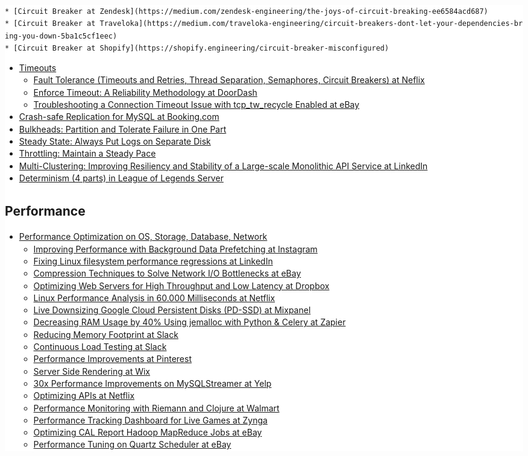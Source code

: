 	* [Circuit Breaker at Zendesk](https://medium.com/zendesk-engineering/the-joys-of-circuit-breaking-ee6584acd687)
	* [Circuit Breaker at Traveloka](https://medium.com/traveloka-engineering/circuit-breakers-dont-let-your-dependencies-bring-you-down-5ba1c5cf1eec)
	* [Circuit Breaker at Shopify](https://shopify.engineering/circuit-breaker-misconfigured)
* [Timeouts](https://www.javaworld.com/article/2824163/application-performance/stability-patterns-applied-in-a-restful-architecture.html)
	* [Fault Tolerance (Timeouts and Retries, Thread Separation, Semaphores, Circuit Breakers) at Neflix](https://medium.com/netflix-techblog/fault-tolerance-in-a-high-volume-distributed-system-91ab4faae74a)
	* [Enforce Timeout: A Reliability Methodology at DoorDash](https://doordash.engineering/2018/12/21/enforce-timeout-a-doordash-reliability-methodology/)
	* [Troubleshooting a Connection Timeout Issue with tcp_tw_recycle Enabled at eBay](https://www.ebayinc.com/stories/blogs/tech/a-vip-connection-timeout-issue-caused-by-snat-and-tcp-tw-recycle/)
* [Crash-safe Replication for MySQL at Booking.com](https://medium.com/booking-com-infrastructure/better-crash-safe-replication-for-mysql-a336a69b317f)
* [Bulkheads: Partition and Tolerate Failure in One Part](https://skife.org/architecture/fault-tolerance/2009/12/31/bulkheads.html)
* [Steady State: Always Put Logs on Separate Disk](https://docs.microsoft.com/en-us/sql/relational-databases/policy-based-management/place-data-and-log-files-on-separate-drives)
* [Throttling: Maintain a Steady Pace](http://www.sosp.org/2001/papers/welsh.pdf)
* [Multi-Clustering: Improving Resiliency and Stability of a Large-scale Monolithic API Service at LinkedIn](https://engineering.linkedin.com/blog/2017/11/improving-resiliency-and-stability-of-a-large-scale-api)
* [Determinism (4 parts) in League of Legends Server](https://engineering.riotgames.com/news/determinism-league-legends-fixing-divergences)

## Performance
* [Performance Optimization on OS, Storage, Database, Network](https://stackify.com/application-performance-metrics/)
	* [Improving Performance with Background Data Prefetching at Instagram](https://engineering.instagram.com/improving-performance-with-background-data-prefetching-b191acb39898)
	* [Fixing Linux filesystem performance regressions at LinkedIn](https://engineering.linkedin.com/blog/2020/fixing-linux-filesystem-performance-regressions)
	* [Compression Techniques to Solve Network I/O Bottlenecks at eBay](https://www.ebayinc.com/stories/blogs/tech/how-ebays-shopping-cart-used-compression-techniques-to-solve-network-io-bottlenecks/)
	* [Optimizing Web Servers for High Throughput and Low Latency at Dropbox](https://blogs.dropbox.com/tech/2017/09/optimizing-web-servers-for-high-throughput-and-low-latency/)
	* [Linux Performance Analysis in 60.000 Milliseconds at Netflix](https://medium.com/netflix-techblog/linux-performance-analysis-in-60-000-milliseconds-accc10403c55)
	* [Live Downsizing Google Cloud Persistent Disks (PD-SSD) at Mixpanel](https://engineering.mixpanel.com/2018/07/31/live-downsizing-google-cloud-pds-for-fun-and-profit/)
	* [Decreasing RAM Usage by 40% Using jemalloc with Python & Celery at Zapier](https://zapier.com/engineering/celery-python-jemalloc/)
	* [Reducing Memory Footprint at Slack](https://slack.engineering/reducing-slacks-memory-footprint-4480fec7e8eb)
	* [Continuous Load Testing at Slack](https://slack.engineering/continuous-load-testing/)
	* [Performance Improvements at Pinterest](https://medium.com/@Pinterest_Engineering/driving-user-growth-with-performance-improvements-cfc50dafadd7)
	* [Server Side Rendering at Wix](https://www.youtube.com/watch?v=f9xI2jR71Ms)
	* [30x Performance Improvements on MySQLStreamer at Yelp](https://engineeringblog.yelp.com/2018/02/making-30x-performance-improvements-on-yelps-mysqlstreamer.html)
	* [Optimizing APIs at Netflix](https://medium.com/netflix-techblog/optimizing-the-netflix-api-5c9ac715cf19)
	* [Performance Monitoring with Riemann and Clojure at Walmart](https://medium.com/walmartlabs/performance-monitoring-with-riemann-and-clojure-eafc07fcd375)
	* [Performance Tracking Dashboard for Live Games at Zynga](https://www.zynga.com/blogs/engineering/live-games-have-evolving-performance)
	* [Optimizing CAL Report Hadoop MapReduce Jobs at eBay](https://www.ebayinc.com/stories/blogs/tech/optimization-of-cal-report-hadoop-mapreduce-job/)
	* [Performance Tuning on Quartz Scheduler at eBay](https://www.ebayinc.com/stories/blogs/tech/performance-tuning-on-quartz-scheduler/)